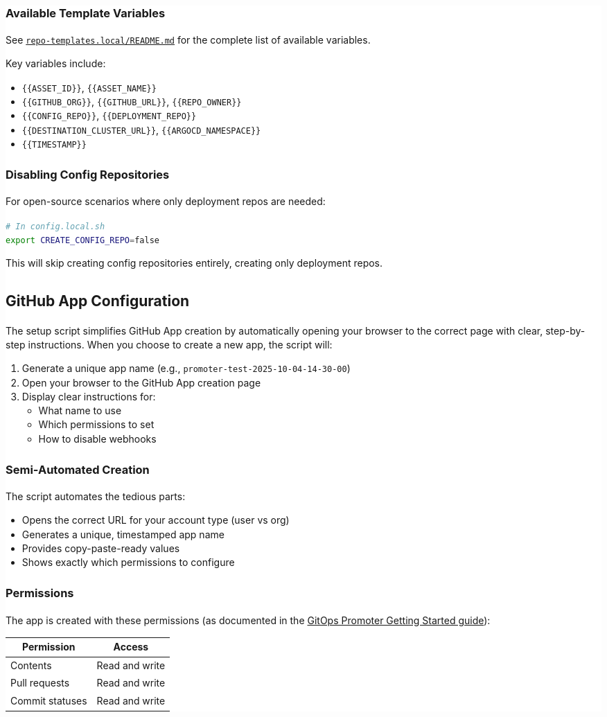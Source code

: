### Available Template Variables

See [`repo-templates.local/README.md`](repo-templates.local/README.md) for the complete list of available variables.

Key variables include:
- `{{ASSET_ID}}`, `{{ASSET_NAME}}`
- `{{GITHUB_ORG}}`, `{{GITHUB_URL}}`, `{{REPO_OWNER}}`
- `{{CONFIG_REPO}}`, `{{DEPLOYMENT_REPO}}`
- `{{DESTINATION_CLUSTER_URL}}`, `{{ARGOCD_NAMESPACE}}`
- `{{TIMESTAMP}}`

### Disabling Config Repositories

For open-source scenarios where only deployment repos are needed:

```bash
# In config.local.sh
export CREATE_CONFIG_REPO=false
```

This will skip creating config repositories entirely, creating only deployment repos.

## GitHub App Configuration

The setup script simplifies GitHub App creation by automatically opening your browser to the correct page with clear, step-by-step instructions. When you choose to create a new app, the script will:

1. Generate a unique app name (e.g., `promoter-test-2025-10-04-14-30-00`)
2. Open your browser to the GitHub App creation page
3. Display clear instructions for:
   - What name to use
   - Which permissions to set
   - How to disable webhooks

### Semi-Automated Creation

The script automates the tedious parts:
- Opens the correct URL for your account type (user vs org)
- Generates a unique, timestamped app name
- Provides copy-paste-ready values
- Shows exactly which permissions to configure

### Permissions

The app is created with these permissions (as documented in the [GitOps Promoter Getting Started guide](https://gitops-promoter.readthedocs.io/en/latest/getting-started/#github-app-configuration)):

| Permission      | Access         |
|----------------|----------------|
| Contents       | Read and write |
| Pull requests  | Read and write |
| Commit statuses| Read and write |
